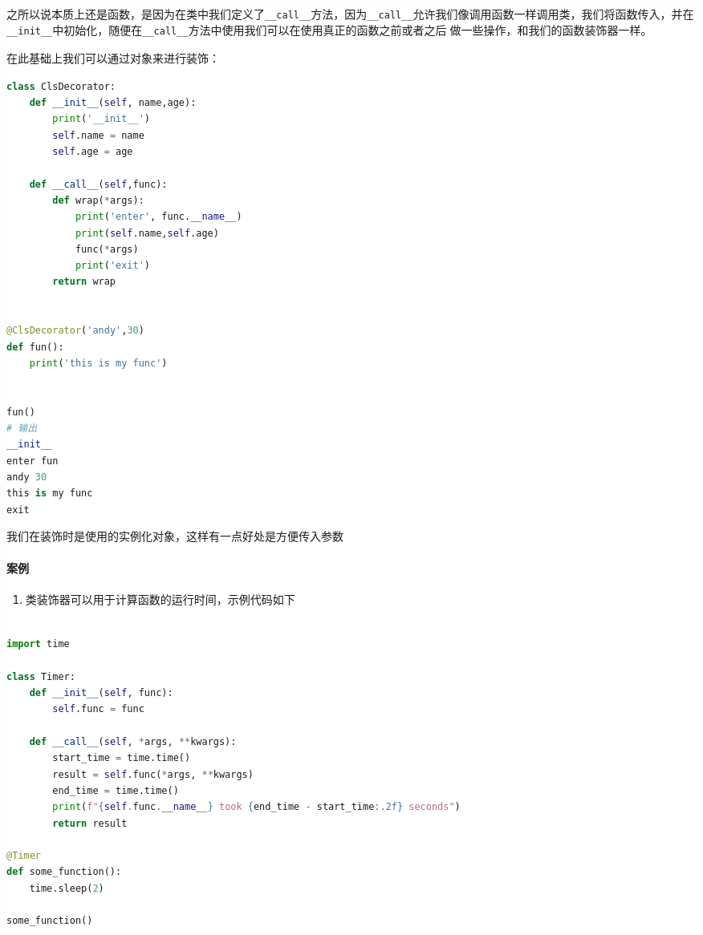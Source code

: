 之所以说本质上还是函数，是因为在类中我们定义了`__call__`方法，因为`__call__`允许我们像调用函数一样调用类，我们将函数传入，并在
`__init__`中初始化，随便在`__call__`方法中使用我们可以在使用真正的函数之前或者之后 做一些操作，和我们的函数装饰器一样。

在此基础上我们可以通过对象来进行装饰：

```python
class ClsDecorator:
    def __init__(self, name,age):
        print('__init__')
        self.name = name
        self.age = age

    def __call__(self,func):
        def wrap(*args):
            print('enter', func.__name__)
            print(self.name,self.age)
            func(*args)
            print('exit')
        return wrap


@ClsDecorator('andy',30)
def fun():
    print('this is my func')


fun()
# 输出
__init__
enter fun
andy 30
this is my func
exit
```

我们在装饰时是使用的实例化对象，这样有一点好处是方便传入参数

#### 案例

1. 类装饰器可以用于计算函数的运行时间，示例代码如下

```python

import time

class Timer:
    def __init__(self, func):
        self.func = func

    def __call__(self, *args, **kwargs):
        start_time = time.time()
        result = self.func(*args, **kwargs)
        end_time = time.time()
        print(f"{self.func.__name__} took {end_time - start_time:.2f} seconds")
        return result

@Timer
def some_function():
    time.sleep(2)

some_function()

```
